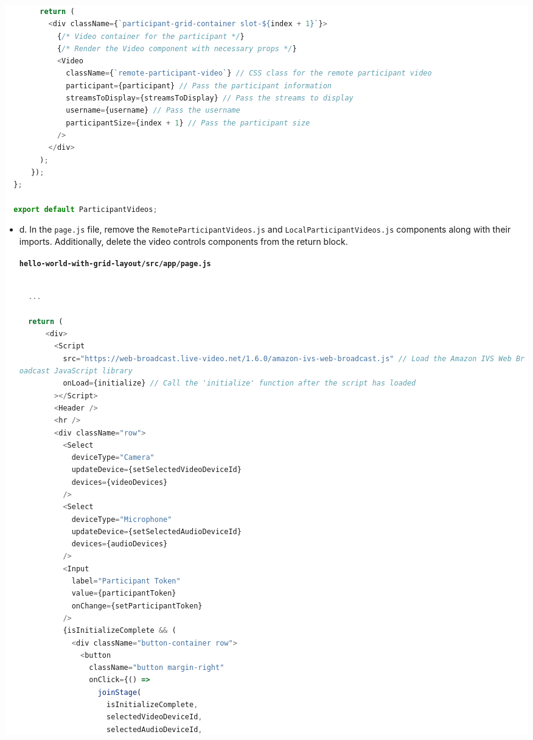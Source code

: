   ```hello-world-with-grid-layout/src/app/components/ParticipantVideos.js
          return (
            <div className={`participant-grid-container slot-${index + 1}`}>
              {/* Video container for the participant */}
              {/* Render the Video component with necessary props */}
              <Video
                className={`remote-participant-video`} // CSS class for the remote participant video
                participant={participant} // Pass the participant information
                streamsToDisplay={streamsToDisplay} // Pass the streams to display
                username={username} // Pass the username
                participantSize={index + 1} // Pass the participant size
              />
            </div>
          );
        });
    };

    export default ParticipantVideos;
  ```

- d. In the `page.js` file, remove the `RemoteParticipantVideos.js` and `LocalParticipantVideos.js` components along with their imports. Additionally, delete the video controls components from the return block.

  **`hello-world-with-grid-layout/src/app/page.js`**

  ```hello-world-with-grid-layout/src/app/page.js

    ...

    return (
        <div>
          <Script
            src="https://web-broadcast.live-video.net/1.6.0/amazon-ivs-web-broadcast.js" // Load the Amazon IVS Web Broadcast JavaScript library
            onLoad={initialize} // Call the 'initialize' function after the script has loaded
          ></Script>
          <Header />
          <hr />
          <div className="row">
            <Select
              deviceType="Camera"
              updateDevice={setSelectedVideoDeviceId}
              devices={videoDevices}
            />
            <Select
              deviceType="Microphone"
              updateDevice={setSelectedAudioDeviceId}
              devices={audioDevices}
            />
            <Input
              label="Participant Token"
              value={participantToken}
              onChange={setParticipantToken}
            />
            {isInitializeComplete && (
              <div className="button-container row">
                <button
                  className="button margin-right"
                  onClick={() =>
                    joinStage(
                      isInitializeComplete,
                      selectedVideoDeviceId,
                      selectedAudioDeviceId,
  ```